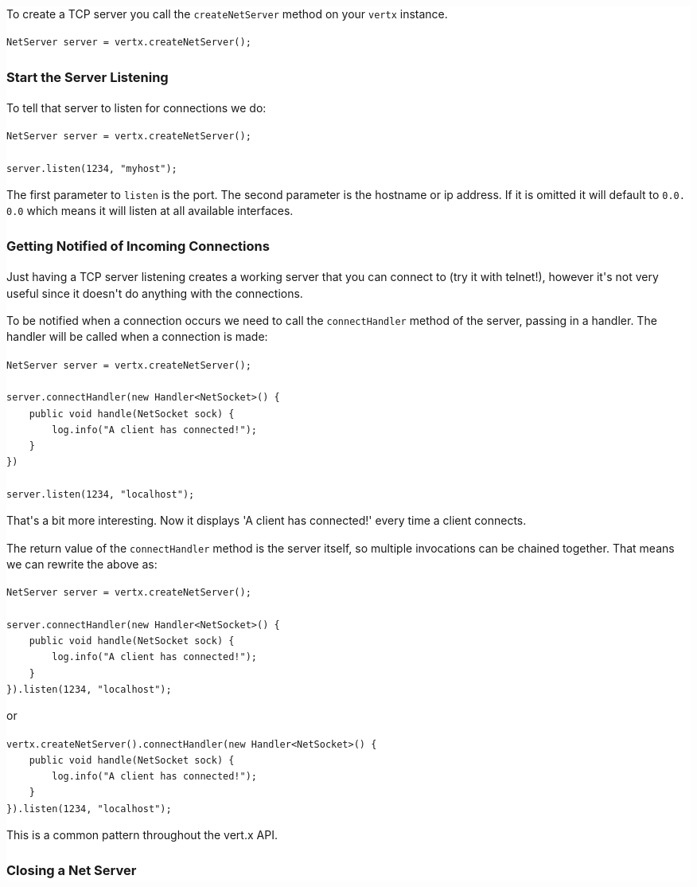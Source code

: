 To create a TCP server you call the `createNetServer` method on your `vertx` instance.

    NetServer server = vertx.createNetServer();
    
### Start the Server Listening    
    
To tell that server to listen for connections we do:    

    NetServer server = vertx.createNetServer();

    server.listen(1234, "myhost");
    
The first parameter to `listen` is the port. The second parameter is the hostname or ip address. If it is omitted it will default to `0.0.0.0` which means it will listen at all available interfaces.

### Getting Notified of Incoming Connections
    
Just having a TCP server listening creates a working server that you can connect to (try it with telnet!), however it's not very useful since it doesn't do anything with the connections.

To be notified when a connection occurs we need to call the `connectHandler` method of the server, passing in a handler. The handler will be called when a connection is made:

    NetServer server = vertx.createNetServer();

    server.connectHandler(new Handler<NetSocket>() {
        public void handle(NetSocket sock) {
            log.info("A client has connected!");
        }
    })  

    server.listen(1234, "localhost");
    
That's a bit more interesting. Now it displays 'A client has connected!' every time a client connects.   

The return value of the `connectHandler` method is the server itself, so multiple invocations can be chained together. That means we can rewrite the above as:

    NetServer server = vertx.createNetServer();

    server.connectHandler(new Handler<NetSocket>() {
        public void handle(NetSocket sock) {
            log.info("A client has connected!");
        }
    }).listen(1234, "localhost");
    
or 

    vertx.createNetServer().connectHandler(new Handler<NetSocket>() {
        public void handle(NetSocket sock) {
            log.info("A client has connected!");
        }
    }).listen(1234, "localhost");
    
    
This is a common pattern throughout the vert.x API.  
 

### Closing a Net Server
